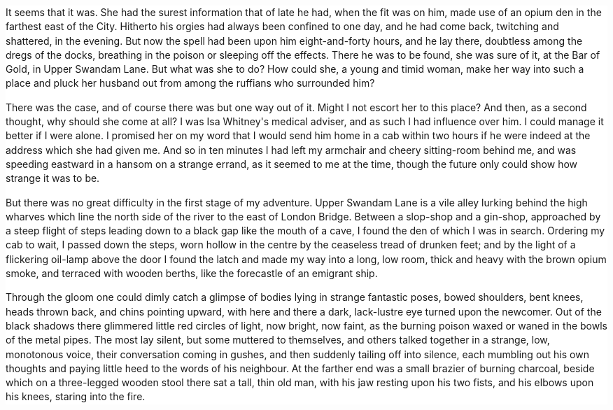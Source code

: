 It seems that it was. She had the surest information that of late
he had, when the fit was on him, made use of an opium den in the
farthest east of the City. Hitherto his orgies had always been
confined to one day, and he had come back, twitching and
shattered, in the evening. But now the spell had been upon him
eight-and-forty hours, and he lay there, doubtless among the
dregs of the docks, breathing in the poison or sleeping off the
effects. There he was to be found, she was sure of it, at the Bar
of Gold, in Upper Swandam Lane. But what was she to do? How could
she, a young and timid woman, make her way into such a place and
pluck her husband out from among the ruffians who surrounded him?

There was the case, and of course there was but one way out of
it. Might I not escort her to this place? And then, as a second
thought, why should she come at all? I was Isa Whitney's medical
adviser, and as such I had influence over him. I could manage it
better if I were alone. I promised her on my word that I would
send him home in a cab within two hours if he were indeed at the
address which she had given me. And so in ten minutes I had left
my armchair and cheery sitting-room behind me, and was speeding
eastward in a hansom on a strange errand, as it seemed to me at
the time, though the future only could show how strange it was to
be.

But there was no great difficulty in the first stage of my
adventure. Upper Swandam Lane is a vile alley lurking behind the
high wharves which line the north side of the river to the east
of London Bridge. Between a slop-shop and a gin-shop, approached
by a steep flight of steps leading down to a black gap like the
mouth of a cave, I found the den of which I was in search.
Ordering my cab to wait, I passed down the steps, worn hollow in
the centre by the ceaseless tread of drunken feet; and by the
light of a flickering oil-lamp above the door I found the latch
and made my way into a long, low room, thick and heavy with the
brown opium smoke, and terraced with wooden berths, like the
forecastle of an emigrant ship.

Through the gloom one could dimly catch a glimpse of bodies lying
in strange fantastic poses, bowed shoulders, bent knees, heads
thrown back, and chins pointing upward, with here and there a
dark, lack-lustre eye turned upon the newcomer. Out of the black
shadows there glimmered little red circles of light, now bright,
now faint, as the burning poison waxed or waned in the bowls of
the metal pipes. The most lay silent, but some muttered to
themselves, and others talked together in a strange, low,
monotonous voice, their conversation coming in gushes, and then
suddenly tailing off into silence, each mumbling out his own
thoughts and paying little heed to the words of his neighbour. At
the farther end was a small brazier of burning charcoal, beside
which on a three-legged wooden stool there sat a tall, thin old
man, with his jaw resting upon his two fists, and his elbows upon
his knees, staring into the fire.
